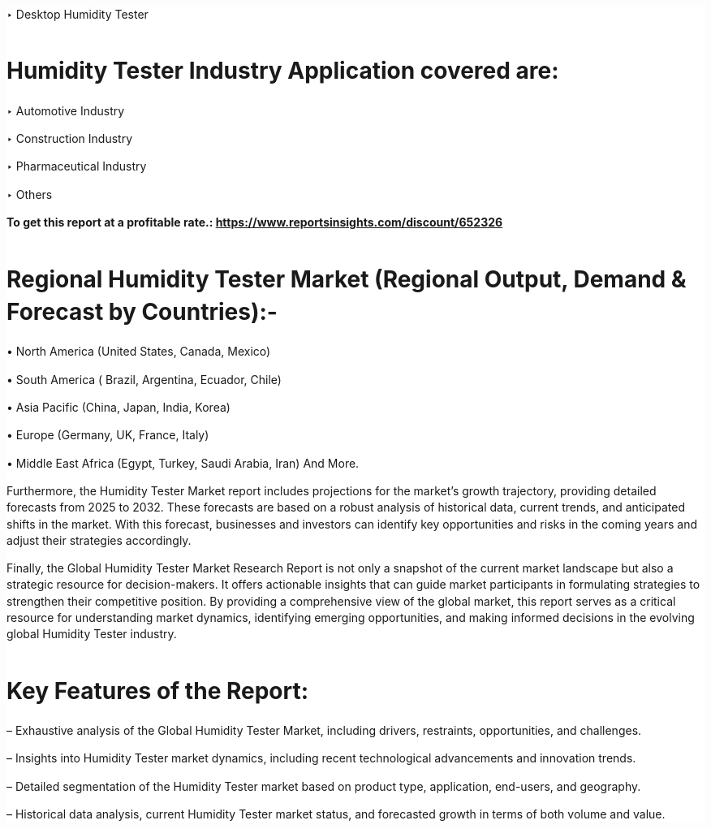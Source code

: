 ‣ Desktop Humidity Tester

# <strong>Humidity Tester Industry Application covered are:</strong>

‣ Automotive Industry

‣ Construction Industry

‣ Pharmaceutical Industry

‣ Others

<strong>To get this report at a profitable rate.: <a href=https://www.reportsinsights.com/discount/652326>https://www.reportsinsights.com/discount/652326</a></strong>

# <strong>Regional Humidity Tester Market (Regional Output, Demand &amp; Forecast by Countries):-</strong>

• North America (United States, Canada, Mexico)

• South America ( Brazil, Argentina, Ecuador, Chile)

• Asia Pacific (China, Japan, India, Korea)

• Europe (Germany, UK, France, Italy)

• Middle East Africa (Egypt, Turkey, Saudi Arabia, Iran) And More.

Furthermore, the Humidity Tester Market report includes projections for the market’s growth trajectory, providing detailed forecasts from 2025 to 2032. These forecasts are based on a robust analysis of historical data, current trends, and anticipated shifts in the market. With this forecast, businesses and investors can identify key opportunities and risks in the coming years and adjust their strategies accordingly.

Finally, the Global Humidity Tester Market Research Report is not only a snapshot of the current market landscape but also a strategic resource for decision-makers. It offers actionable insights that can guide market participants in formulating strategies to strengthen their competitive position. By providing a comprehensive view of the global market, this report serves as a critical resource for understanding market dynamics, identifying emerging opportunities, and making informed decisions in the evolving global Humidity Tester industry.

# <strong>Key Features of the Report:</strong>

– Exhaustive analysis of the Global Humidity Tester Market, including drivers, restraints, opportunities, and challenges.

– Insights into Humidity Tester market dynamics, including recent technological advancements and innovation trends.

– Detailed segmentation of the Humidity Tester market based on product type, application, end-users, and geography.

– Historical data analysis, current Humidity Tester market status, and forecasted growth in terms of both volume and value.
